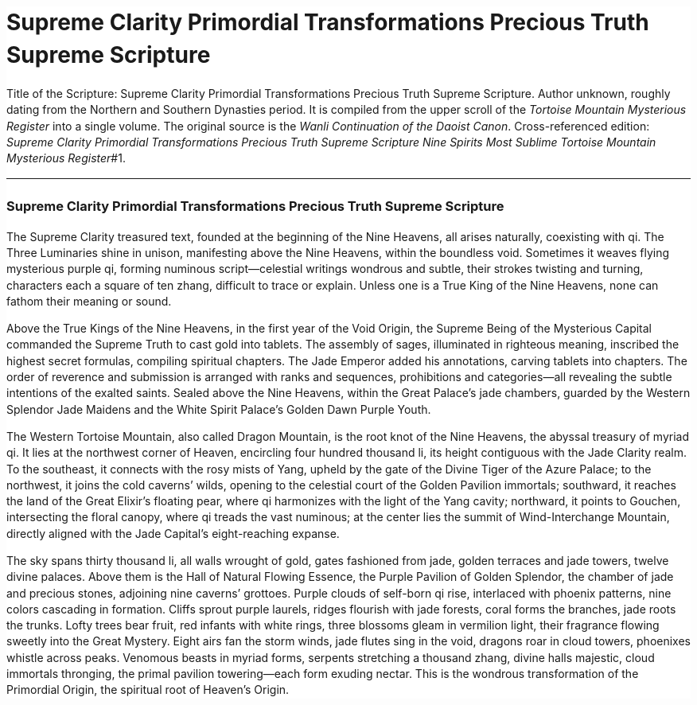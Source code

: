 # Supreme Clarity Primordial Transformations Precious Truth Supreme Scripture

Title of the Scripture: Supreme Clarity Primordial Transformations Precious Truth Supreme Scripture. Author unknown, roughly dating from the Northern and Southern Dynasties period. It is compiled from the upper scroll of the *Tortoise Mountain Mysterious Register* into a single volume. The original source is the *Wanli Continuation of the Daoist Canon*. Cross-referenced edition: *Supreme Clarity Primordial Transformations Precious Truth Supreme Scripture Nine Spirits Most Sublime Tortoise Mountain Mysterious Register*#1.

---

### Supreme Clarity Primordial Transformations Precious Truth Supreme Scripture

The Supreme Clarity treasured text, founded at the beginning of the Nine Heavens, all arises naturally, coexisting with qi. The Three Luminaries shine in unison, manifesting above the Nine Heavens, within the boundless void. Sometimes it weaves flying mysterious purple qi, forming numinous script—celestial writings wondrous and subtle, their strokes twisting and turning, characters each a square of ten zhang, difficult to trace or explain. Unless one is a True King of the Nine Heavens, none can fathom their meaning or sound.

Above the True Kings of the Nine Heavens, in the first year of the Void Origin, the Supreme Being of the Mysterious Capital commanded the Supreme Truth to cast gold into tablets. The assembly of sages, illuminated in righteous meaning, inscribed the highest secret formulas, compiling spiritual chapters. The Jade Emperor added his annotations, carving tablets into chapters. The order of reverence and submission is arranged with ranks and sequences, prohibitions and categories—all revealing the subtle intentions of the exalted saints. Sealed above the Nine Heavens, within the Great Palace’s jade chambers, guarded by the Western Splendor Jade Maidens and the White Spirit Palace’s Golden Dawn Purple Youth.

The Western Tortoise Mountain, also called Dragon Mountain, is the root knot of the Nine Heavens, the abyssal treasury of myriad qi. It lies at the northwest corner of Heaven, encircling four hundred thousand li, its height contiguous with the Jade Clarity realm. To the southeast, it connects with the rosy mists of Yang, upheld by the gate of the Divine Tiger of the Azure Palace; to the northwest, it joins the cold caverns’ wilds, opening to the celestial court of the Golden Pavilion immortals; southward, it reaches the land of the Great Elixir’s floating pear, where qi harmonizes with the light of the Yang cavity; northward, it points to Gouchen, intersecting the floral canopy, where qi treads the vast numinous; at the center lies the summit of Wind-Interchange Mountain, directly aligned with the Jade Capital’s eight-reaching expanse.

The sky spans thirty thousand li, all walls wrought of gold, gates fashioned from jade, golden terraces and jade towers, twelve divine palaces. Above them is the Hall of Natural Flowing Essence, the Purple Pavilion of Golden Splendor, the chamber of jade and precious stones, adjoining nine caverns’ grottoes. Purple clouds of self-born qi rise, interlaced with phoenix patterns, nine colors cascading in formation. Cliffs sprout purple laurels, ridges flourish with jade forests, coral forms the branches, jade roots the trunks. Lofty trees bear fruit, red infants with white rings, three blossoms gleam in vermilion light, their fragrance flowing sweetly into the Great Mystery. Eight airs fan the storm winds, jade flutes sing in the void, dragons roar in cloud towers, phoenixes whistle across peaks. Venomous beasts in myriad forms, serpents stretching a thousand zhang, divine halls majestic, cloud immortals thronging, the primal pavilion towering—each form exuding nectar. This is the wondrous transformation of the Primordial Origin, the spiritual root of Heaven’s Origin.

